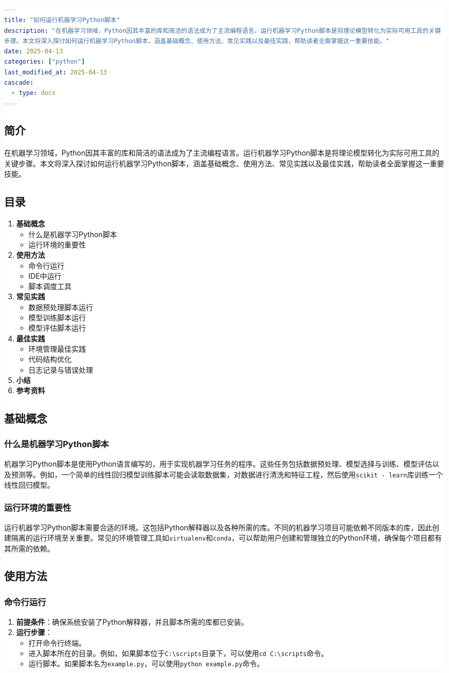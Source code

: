 ```yaml
---
title: "如何运行机器学习Python脚本"
description: "在机器学习领域，Python因其丰富的库和简洁的语法成为了主流编程语言。运行机器学习Python脚本是将理论模型转化为实际可用工具的关键步骤。本文将深入探讨如何运行机器学习Python脚本，涵盖基础概念、使用方法、常见实践以及最佳实践，帮助读者全面掌握这一重要技能。"
date: 2025-04-13
categories: ["python"]
last_modified_at: 2025-04-13
cascade:
  - type: docs
---
```



## 简介
在机器学习领域，Python因其丰富的库和简洁的语法成为了主流编程语言。运行机器学习Python脚本是将理论模型转化为实际可用工具的关键步骤。本文将深入探讨如何运行机器学习Python脚本，涵盖基础概念、使用方法、常见实践以及最佳实践，帮助读者全面掌握这一重要技能。


## 目录
1. **基础概念**
    - 什么是机器学习Python脚本
    - 运行环境的重要性
2. **使用方法**
    - 命令行运行
    - IDE中运行
    - 脚本调度工具
3. **常见实践**
    - 数据预处理脚本运行
    - 模型训练脚本运行
    - 模型评估脚本运行
4. **最佳实践**
    - 环境管理最佳实践
    - 代码结构优化
    - 日志记录与错误处理
5. **小结**
6. **参考资料**

## 基础概念
### 什么是机器学习Python脚本
机器学习Python脚本是使用Python语言编写的，用于实现机器学习任务的程序。这些任务包括数据预处理、模型选择与训练、模型评估以及预测等。例如，一个简单的线性回归模型训练脚本可能会读取数据集，对数据进行清洗和特征工程，然后使用`scikit - learn`库训练一个线性回归模型。

### 运行环境的重要性
运行机器学习Python脚本需要合适的环境。这包括Python解释器以及各种所需的库。不同的机器学习项目可能依赖不同版本的库，因此创建隔离的运行环境至关重要。常见的环境管理工具如`virtualenv`和`conda`，可以帮助用户创建和管理独立的Python环境，确保每个项目都有其所需的依赖。

## 使用方法
### 命令行运行
1. **前提条件**：确保系统安装了Python解释器，并且脚本所需的库都已安装。
2. **运行步骤**：
    - 打开命令行终端。
    - 进入脚本所在的目录。例如，如果脚本位于`C:\scripts`目录下，可以使用`cd C:\scripts`命令。
    - 运行脚本。如果脚本名为`example.py`，可以使用`python example.py`命令。
